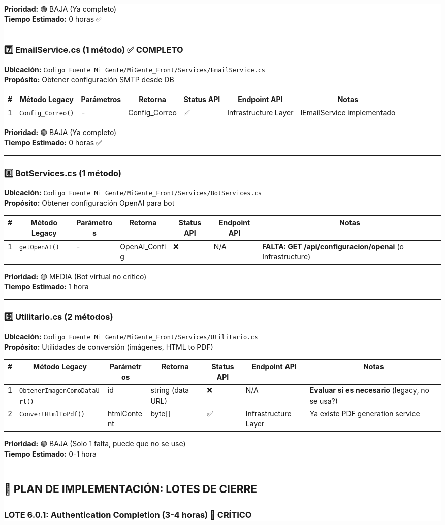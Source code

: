 **Prioridad:** 🟢 BAJA (Ya completo)  
**Tiempo Estimado:** 0 horas ✅

---

### 7️⃣ EmailService.cs (1 método) ✅ COMPLETO

**Ubicación:** `Codigo Fuente Mi Gente/MiGente_Front/Services/EmailService.cs`  
**Propósito:** Obtener configuración SMTP desde DB

| # | Método Legacy | Parámetros | Retorna | Status API | Endpoint API | Notas |
|---|---------------|------------|---------|------------|--------------|-------|
| 1 | `Config_Correo()` | - | Config_Correo | ✅ | Infrastructure Layer | IEmailService implementado |

**Prioridad:** 🟢 BAJA (Ya completo)  
**Tiempo Estimado:** 0 horas ✅

---

### 8️⃣ BotServices.cs (1 método)

**Ubicación:** `Codigo Fuente Mi Gente/MiGente_Front/Services/BotServices.cs`  
**Propósito:** Obtener configuración OpenAI para bot

| # | Método Legacy | Parámetros | Retorna | Status API | Endpoint API | Notas |
|---|---------------|------------|---------|------------|--------------|-------|
| 1 | `getOpenAI()` | - | OpenAi_Config | ❌ | N/A | **FALTA: GET /api/configuracion/openai** (o Infrastructure) |

**Prioridad:** 🟡 MEDIA (Bot virtual no crítico)  
**Tiempo Estimado:** 1 hora

---

### 9️⃣ Utilitario.cs (2 métodos)

**Ubicación:** `Codigo Fuente Mi Gente/MiGente_Front/Services/Utilitario.cs`  
**Propósito:** Utilidades de conversión (imágenes, HTML to PDF)

| # | Método Legacy | Parámetros | Retorna | Status API | Endpoint API | Notas |
|---|---------------|------------|---------|------------|--------------|-------|
| 1 | `ObtenerImagenComoDataUrl()` | id | string (data URL) | ❌ | N/A | **Evaluar si es necesario** (legacy, no se usa?) |
| 2 | `ConvertHtmlToPdf()` | htmlContent | byte[] | ✅ | Infrastructure Layer | Ya existe PDF generation service |

**Prioridad:** 🟢 BAJA (Solo 1 falta, puede que no se use)  
**Tiempo Estimado:** 0-1 hora

---

## 🎯 PLAN DE IMPLEMENTACIÓN: LOTES DE CIERRE

### LOTE 6.0.1: Authentication Completion (3-4 horas) 🔴 CRÍTICO
